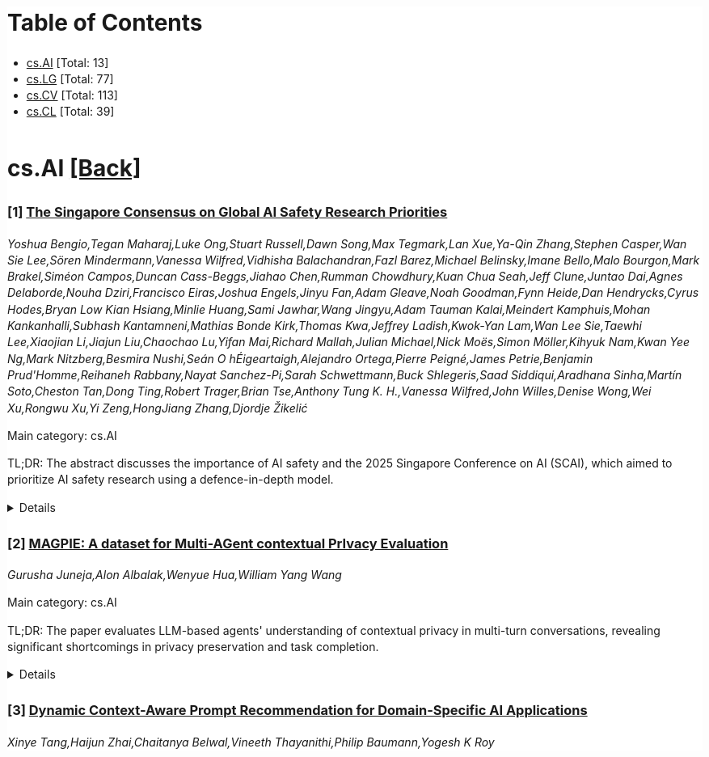 <div id=toc></div>

# Table of Contents

- [cs.AI](#cs.AI) [Total: 13]
- [cs.LG](#cs.LG) [Total: 77]
- [cs.CV](#cs.CV) [Total: 113]
- [cs.CL](#cs.CL) [Total: 39]


<div id='cs.AI'></div>

# cs.AI [[Back]](#toc)

### [1] [The Singapore Consensus on Global AI Safety Research Priorities](https://arxiv.org/abs/2506.20702)
*Yoshua Bengio,Tegan Maharaj,Luke Ong,Stuart Russell,Dawn Song,Max Tegmark,Lan Xue,Ya-Qin Zhang,Stephen Casper,Wan Sie Lee,Sören Mindermann,Vanessa Wilfred,Vidhisha Balachandran,Fazl Barez,Michael Belinsky,Imane Bello,Malo Bourgon,Mark Brakel,Siméon Campos,Duncan Cass-Beggs,Jiahao Chen,Rumman Chowdhury,Kuan Chua Seah,Jeff Clune,Juntao Dai,Agnes Delaborde,Nouha Dziri,Francisco Eiras,Joshua Engels,Jinyu Fan,Adam Gleave,Noah Goodman,Fynn Heide,Dan Hendrycks,Cyrus Hodes,Bryan Low Kian Hsiang,Minlie Huang,Sami Jawhar,Wang Jingyu,Adam Tauman Kalai,Meindert Kamphuis,Mohan Kankanhalli,Subhash Kantamneni,Mathias Bonde Kirk,Thomas Kwa,Jeffrey Ladish,Kwok-Yan Lam,Wan Lee Sie,Taewhi Lee,Xiaojian Li,Jiajun Liu,Chaochao Lu,Yifan Mai,Richard Mallah,Julian Michael,Nick Moës,Simon Möller,Kihyuk Nam,Kwan Yee Ng,Mark Nitzberg,Besmira Nushi,Seán O hÉigeartaigh,Alejandro Ortega,Pierre Peigné,James Petrie,Benjamin Prud'Homme,Reihaneh Rabbany,Nayat Sanchez-Pi,Sarah Schwettmann,Buck Shlegeris,Saad Siddiqui,Aradhana Sinha,Martín Soto,Cheston Tan,Dong Ting,Robert Trager,Brian Tse,Anthony Tung K. H.,Vanessa Wilfred,John Willes,Denise Wong,Wei Xu,Rongwu Xu,Yi Zeng,HongJiang Zhang,Djordje Žikelić*

Main category: cs.AI

TL;DR: The abstract discusses the importance of AI safety and the 2025 Singapore Conference on AI (SCAI), which aimed to prioritize AI safety research using a defence-in-depth model.


<details><summary>Details</summary></details>


### [2] [MAGPIE: A dataset for Multi-AGent contextual PrIvacy Evaluation](https://arxiv.org/abs/2506.20737)
*Gurusha Juneja,Alon Albalak,Wenyue Hua,William Yang Wang*

Main category: cs.AI

TL;DR: The paper evaluates LLM-based agents' understanding of contextual privacy in multi-turn conversations, revealing significant shortcomings in privacy preservation and task completion.


<details><summary>Details</summary></details>


### [3] [Dynamic Context-Aware Prompt Recommendation for Domain-Specific AI Applications](https://arxiv.org/abs/2506.20815)
*Xinye Tang,Haijun Zhai,Chaitanya Belwal,Vineeth Thayanithi,Philip Baumann,Yogesh K Roy*
